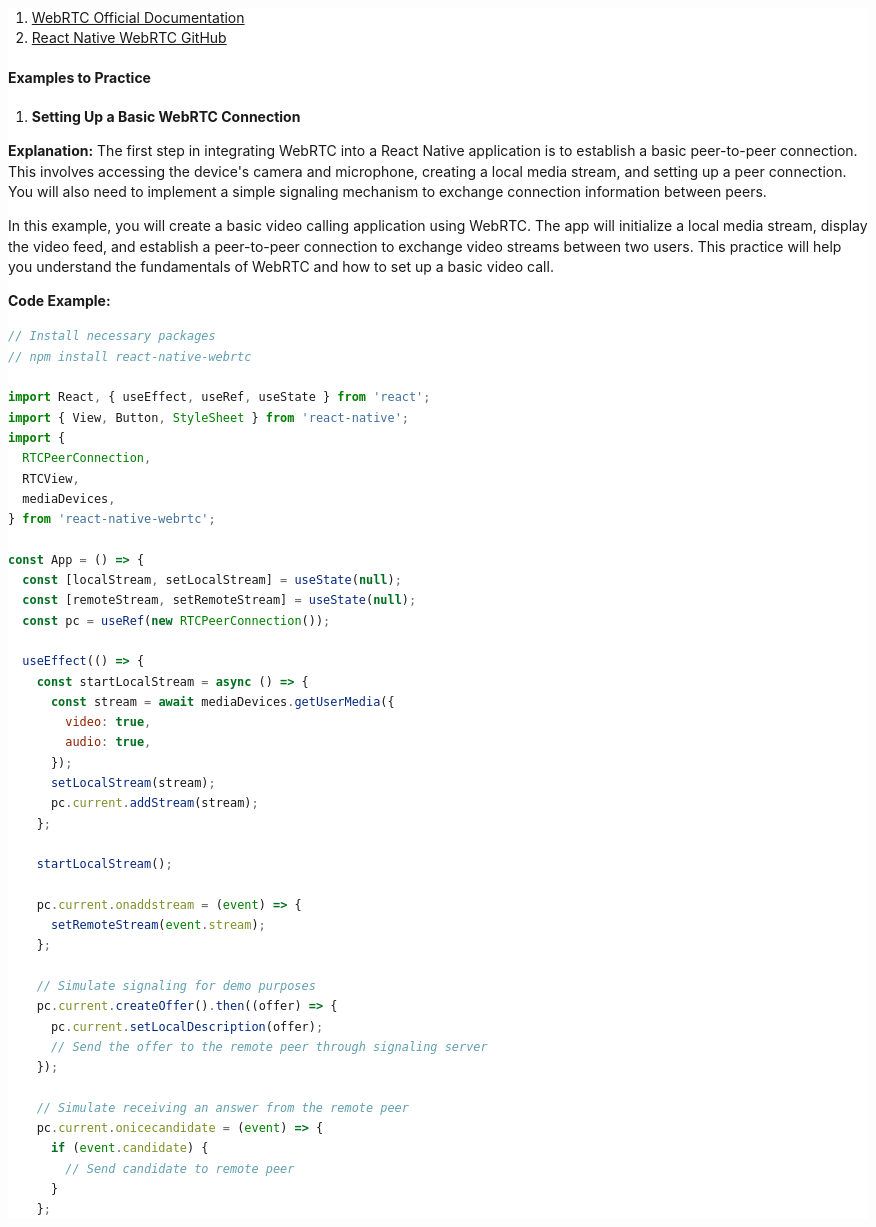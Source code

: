 1. [WebRTC Official Documentation](https://webrtc.org/getting-started/overview)
2. [React Native WebRTC GitHub](https://github.com/react-native-webrtc/react-native-webrtc)

#### Examples to Practice

1. **Setting Up a Basic WebRTC Connection**

**Explanation:**
The first step in integrating WebRTC into a React Native application is to establish a basic peer-to-peer connection. This involves accessing the device's camera and microphone, creating a local media stream, and setting up a peer connection. You will also need to implement a simple signaling mechanism to exchange connection information between peers.

In this example, you will create a basic video calling application using WebRTC. The app will initialize a local media stream, display the video feed, and establish a peer-to-peer connection to exchange video streams between two users. This practice will help you understand the fundamentals of WebRTC and how to set up a basic video call.

**Code Example:**

```javascript
// Install necessary packages
// npm install react-native-webrtc

import React, { useEffect, useRef, useState } from 'react';
import { View, Button, StyleSheet } from 'react-native';
import {
  RTCPeerConnection,
  RTCView,
  mediaDevices,
} from 'react-native-webrtc';

const App = () => {
  const [localStream, setLocalStream] = useState(null);
  const [remoteStream, setRemoteStream] = useState(null);
  const pc = useRef(new RTCPeerConnection());

  useEffect(() => {
    const startLocalStream = async () => {
      const stream = await mediaDevices.getUserMedia({
        video: true,
        audio: true,
      });
      setLocalStream(stream);
      pc.current.addStream(stream);
    };

    startLocalStream();

    pc.current.onaddstream = (event) => {
      setRemoteStream(event.stream);
    };

    // Simulate signaling for demo purposes
    pc.current.createOffer().then((offer) => {
      pc.current.setLocalDescription(offer);
      // Send the offer to the remote peer through signaling server
    });

    // Simulate receiving an answer from the remote peer
    pc.current.onicecandidate = (event) => {
      if (event.candidate) {
        // Send candidate to remote peer
      }
    };

```